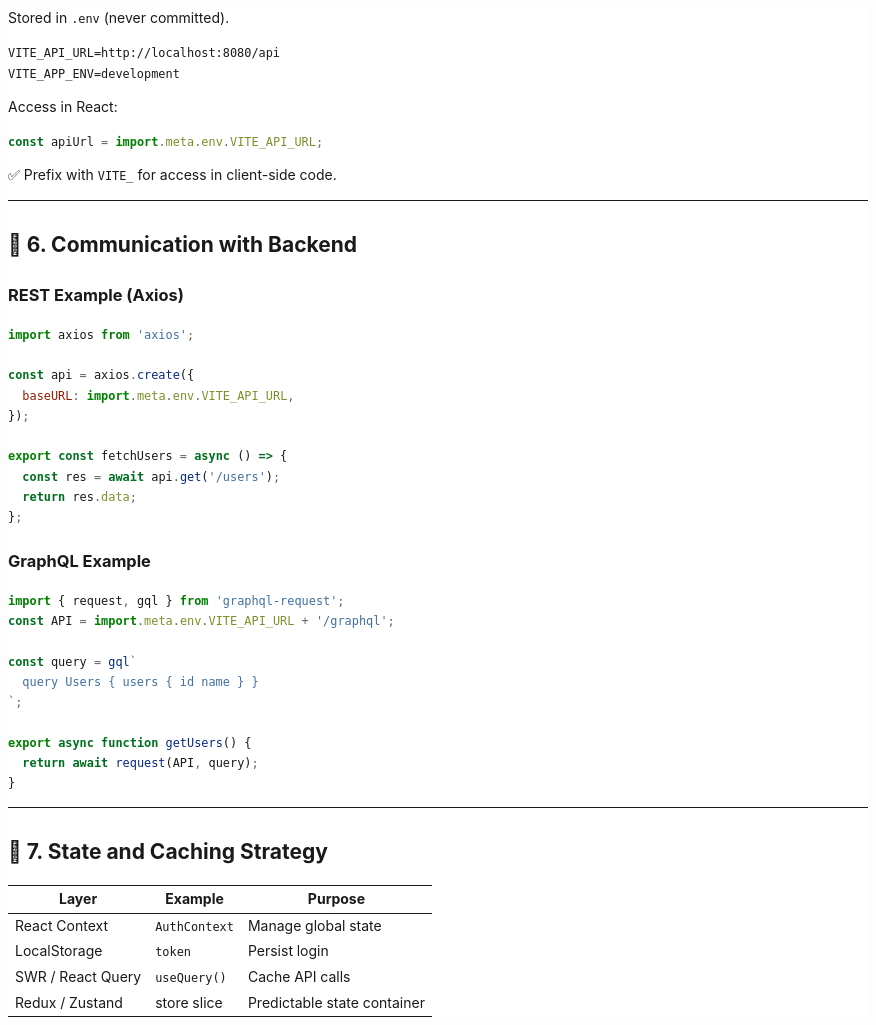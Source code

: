 Stored in `.env` (never committed).

```
VITE_API_URL=http://localhost:8080/api
VITE_APP_ENV=development
```

Access in React:

```js
const apiUrl = import.meta.env.VITE_API_URL;
```

✅ Prefix with `VITE_` for access in client-side code.

---

## 🧰 6. Communication with Backend

### REST Example (Axios)

```js
import axios from 'axios';

const api = axios.create({
  baseURL: import.meta.env.VITE_API_URL,
});

export const fetchUsers = async () => {
  const res = await api.get('/users');
  return res.data;
};
```

### GraphQL Example

```js
import { request, gql } from 'graphql-request';
const API = import.meta.env.VITE_API_URL + '/graphql';

const query = gql`
  query Users { users { id name } }
`;

export async function getUsers() {
  return await request(API, query);
}
```

---

## 🧱 7. State and Caching Strategy

| Layer             | Example       | Purpose                     |
| ----------------- | ------------- | --------------------------- |
| React Context     | `AuthContext` | Manage global state         |
| LocalStorage      | `token`       | Persist login               |
| SWR / React Query | `useQuery()`  | Cache API calls             |
| Redux / Zustand   | store slice   | Predictable state container |
